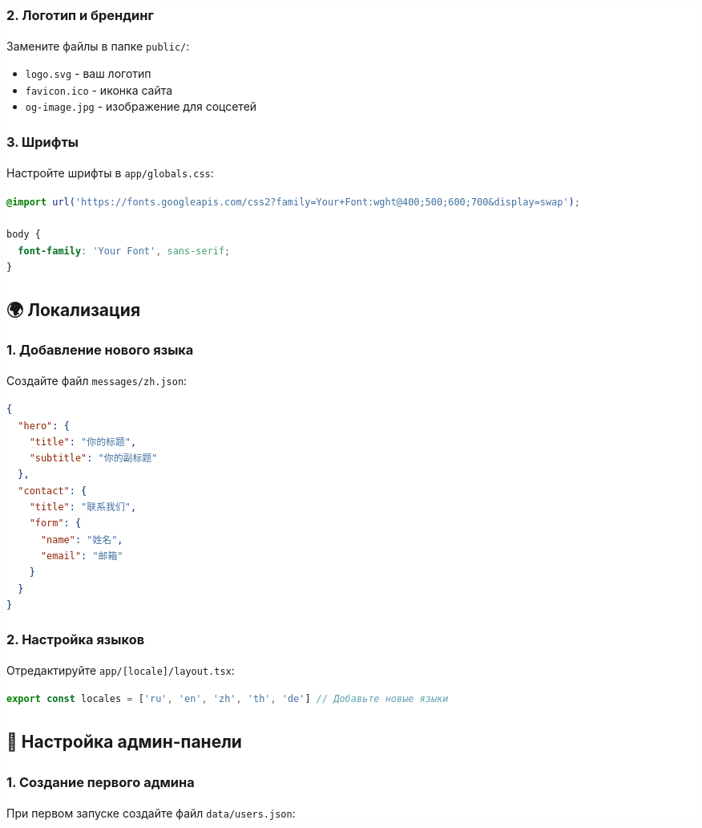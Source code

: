 ### 2. Логотип и брендинг
Замените файлы в папке `public/`:
- `logo.svg` - ваш логотип
- `favicon.ico` - иконка сайта
- `og-image.jpg` - изображение для соцсетей

### 3. Шрифты
Настройте шрифты в `app/globals.css`:

```css
@import url('https://fonts.googleapis.com/css2?family=Your+Font:wght@400;500;600;700&display=swap');

body {
  font-family: 'Your Font', sans-serif;
}
```

## 🌍 Локализация

### 1. Добавление нового языка
Создайте файл `messages/zh.json`:

```json
{
  "hero": {
    "title": "你的标题",
    "subtitle": "你的副标题"
  },
  "contact": {
    "title": "联系我们",
    "form": {
      "name": "姓名",
      "email": "邮箱"
    }
  }
}
```

### 2. Настройка языков
Отредактируйте `app/[locale]/layout.tsx`:

```typescript
export const locales = ['ru', 'en', 'zh', 'th', 'de'] // Добавьте новые языки
```

## 🔐 Настройка админ-панели

### 1. Создание первого админа
При первом запуске создайте файл `data/users.json`:
